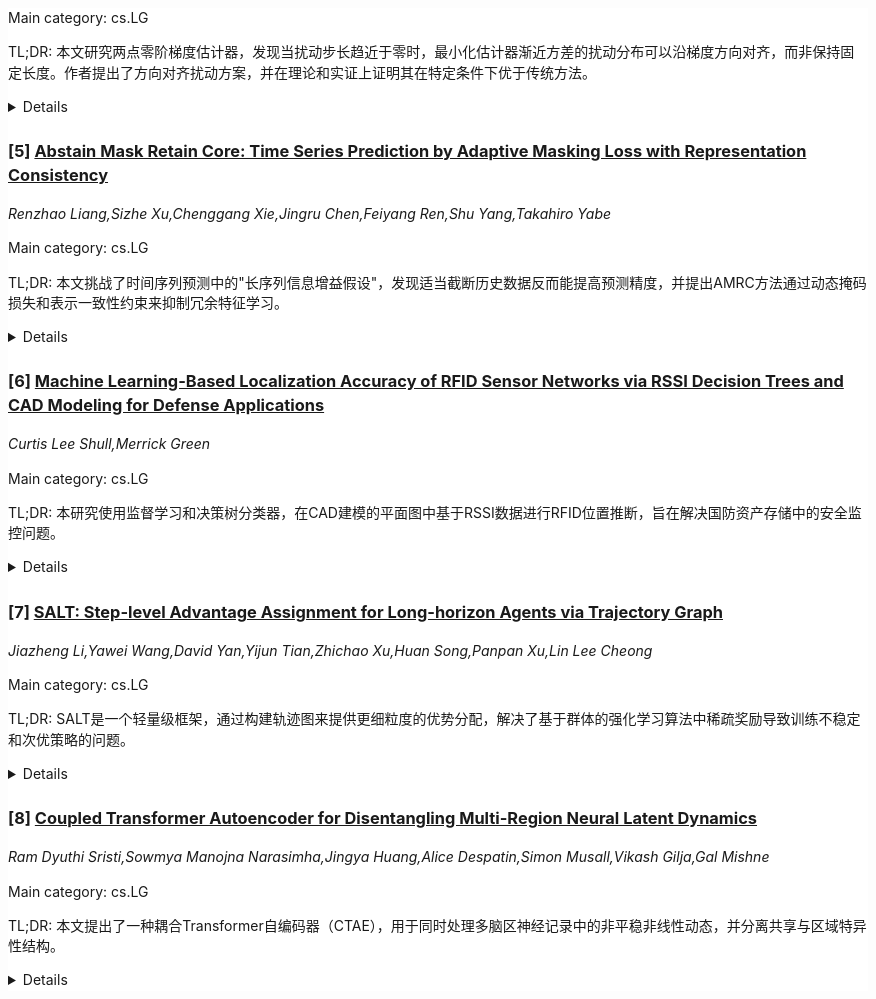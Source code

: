 Main category: cs.LG

TL;DR: 本文研究两点零阶梯度估计器，发现当扰动步长趋近于零时，最小化估计器渐近方差的扰动分布可以沿梯度方向对齐，而非保持固定长度。作者提出了方向对齐扰动方案，并在理论和实证上证明其在特定条件下优于传统方法。


<details><summary>Details</summary></details>


### [5] [Abstain Mask Retain Core: Time Series Prediction by Adaptive Masking Loss with Representation Consistency](https://arxiv.org/abs/2510.19980)
*Renzhao Liang,Sizhe Xu,Chenggang Xie,Jingru Chen,Feiyang Ren,Shu Yang,Takahiro Yabe*

Main category: cs.LG

TL;DR: 本文挑战了时间序列预测中的"长序列信息增益假设"，发现适当截断历史数据反而能提高预测精度，并提出AMRC方法通过动态掩码损失和表示一致性约束来抑制冗余特征学习。


<details><summary>Details</summary></details>


### [6] [Machine Learning-Based Localization Accuracy of RFID Sensor Networks via RSSI Decision Trees and CAD Modeling for Defense Applications](https://arxiv.org/abs/2510.20019)
*Curtis Lee Shull,Merrick Green*

Main category: cs.LG

TL;DR: 本研究使用监督学习和决策树分类器，在CAD建模的平面图中基于RSSI数据进行RFID位置推断，旨在解决国防资产存储中的安全监控问题。


<details><summary>Details</summary></details>


### [7] [SALT: Step-level Advantage Assignment for Long-horizon Agents via Trajectory Graph](https://arxiv.org/abs/2510.20022)
*Jiazheng Li,Yawei Wang,David Yan,Yijun Tian,Zhichao Xu,Huan Song,Panpan Xu,Lin Lee Cheong*

Main category: cs.LG

TL;DR: SALT是一个轻量级框架，通过构建轨迹图来提供更细粒度的优势分配，解决了基于群体的强化学习算法中稀疏奖励导致训练不稳定和次优策略的问题。


<details><summary>Details</summary></details>


### [8] [Coupled Transformer Autoencoder for Disentangling Multi-Region Neural Latent Dynamics](https://arxiv.org/abs/2510.20068)
*Ram Dyuthi Sristi,Sowmya Manojna Narasimha,Jingya Huang,Alice Despatin,Simon Musall,Vikash Gilja,Gal Mishne*

Main category: cs.LG

TL;DR: 本文提出了一种耦合Transformer自编码器（CTAE），用于同时处理多脑区神经记录中的非平稳非线性动态，并分离共享与区域特异性结构。


<details><summary>Details</summary></details>

